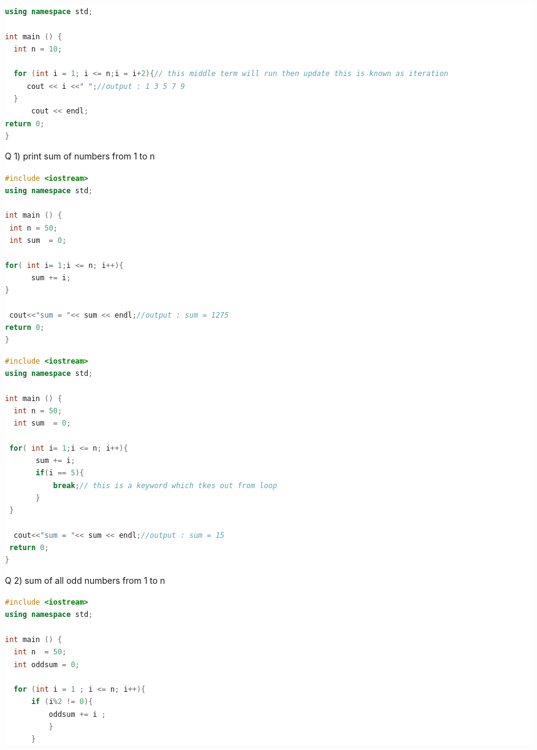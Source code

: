 ```cpp
using namespace std;     
                         
int main () {            
  int n = 10;

  for (int i = 1; i <= n;i = i+2){// this middle term will run then update this is known as iteration
     cout << i <<" ";//output : 1 3 5 7 9
  }
      cout << endl;
return 0;
}
```
Q 1) print sum of numbers from 1 to n
 ```cpp     
#include <iostream>           
using namespace std;          
                        
int main () {
  int n = 50;
  int sum  = 0;
      
 for( int i= 1;i <= n; i++){
       sum += i;
 }
      
  cout<<"sum = "<< sum << endl;//output : sum = 1275
 return 0;
}
```

```cpp
#include <iostream>           
using namespace std;          
                        
int main () {
  int n = 50;
  int sum  = 0;
      
 for( int i= 1;i <= n; i++){
       sum += i;
       if(i == 5){
           break;// this is a keyword which tkes out from loop 
       }
 }
      
  cout<<"sum = "<< sum << endl;//output : sum = 15
 return 0;
}
```
Q 2) sum of all odd numbers from 1 to n
```cpp
#include <iostream>     
using namespace std;     
                         
int main () {            
  int n  = 50;
  int oddsum = 0;

  for (int i = 1 ; i <= n; i++){
      if (i%2 != 0){
          oddsum += i ;
          }
      }
```